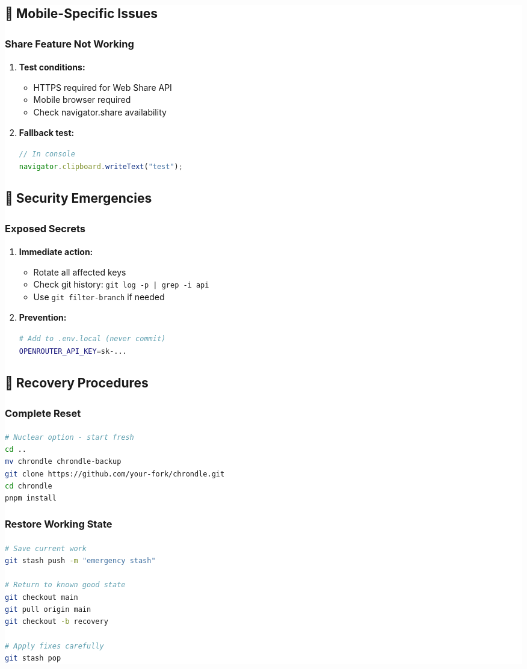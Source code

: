 ## 📱 Mobile-Specific Issues

### Share Feature Not Working

1. **Test conditions:**

   - HTTPS required for Web Share API
   - Mobile browser required
   - Check navigator.share availability

2. **Fallback test:**
   ```javascript
   // In console
   navigator.clipboard.writeText("test");
   ```

## 🔐 Security Emergencies

### Exposed Secrets

1. **Immediate action:**

   - Rotate all affected keys
   - Check git history: `git log -p | grep -i api`
   - Use `git filter-branch` if needed

2. **Prevention:**
   ```bash
   # Add to .env.local (never commit)
   OPENROUTER_API_KEY=sk-...
   ```

## 💊 Recovery Procedures

### Complete Reset

```bash
# Nuclear option - start fresh
cd ..
mv chrondle chrondle-backup
git clone https://github.com/your-fork/chrondle.git
cd chrondle
pnpm install
```

### Restore Working State

```bash
# Save current work
git stash push -m "emergency stash"

# Return to known good state
git checkout main
git pull origin main
git checkout -b recovery

# Apply fixes carefully
git stash pop
```
